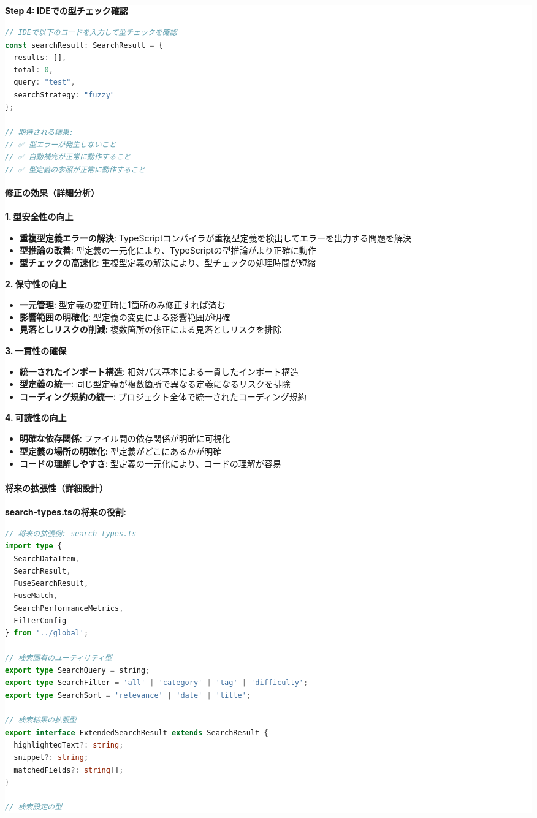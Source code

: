 **Step 4: IDEでの型チェック確認**

```typescript
// IDEで以下のコードを入力して型チェックを確認
const searchResult: SearchResult = {
  results: [],
  total: 0,
  query: "test",
  searchStrategy: "fuzzy"
};

// 期待される結果:
// ✅ 型エラーが発生しないこと
// ✅ 自動補完が正常に動作すること
// ✅ 型定義の参照が正常に動作すること
```

#### 修正の効果（詳細分析）

**1. 型安全性の向上**
- **重複型定義エラーの解決**: TypeScriptコンパイラが重複型定義を検出してエラーを出力する問題を解決
- **型推論の改善**: 型定義の一元化により、TypeScriptの型推論がより正確に動作
- **型チェックの高速化**: 重複型定義の解決により、型チェックの処理時間が短縮

**2. 保守性の向上**
- **一元管理**: 型定義の変更時に1箇所のみ修正すれば済む
- **影響範囲の明確化**: 型定義の変更による影響範囲が明確
- **見落としリスクの削減**: 複数箇所の修正による見落としリスクを排除

**3. 一貫性の確保**
- **統一されたインポート構造**: 相対パス基本による一貫したインポート構造
- **型定義の統一**: 同じ型定義が複数箇所で異なる定義になるリスクを排除
- **コーディング規約の統一**: プロジェクト全体で統一されたコーディング規約

**4. 可読性の向上**
- **明確な依存関係**: ファイル間の依存関係が明確に可視化
- **型定義の場所の明確化**: 型定義がどこにあるかが明確
- **コードの理解しやすさ**: 型定義の一元化により、コードの理解が容易

#### 将来の拡張性（詳細設計）

**search-types.tsの将来の役割**:

```typescript
// 将来の拡張例: search-types.ts
import type { 
  SearchDataItem,
  SearchResult,
  FuseSearchResult,
  FuseMatch,
  SearchPerformanceMetrics,
  FilterConfig
} from '../global';

// 検索固有のユーティリティ型
export type SearchQuery = string;
export type SearchFilter = 'all' | 'category' | 'tag' | 'difficulty';
export type SearchSort = 'relevance' | 'date' | 'title';

// 検索結果の拡張型
export interface ExtendedSearchResult extends SearchResult {
  highlightedText?: string;
  snippet?: string;
  matchedFields?: string[];
}

// 検索設定の型
```